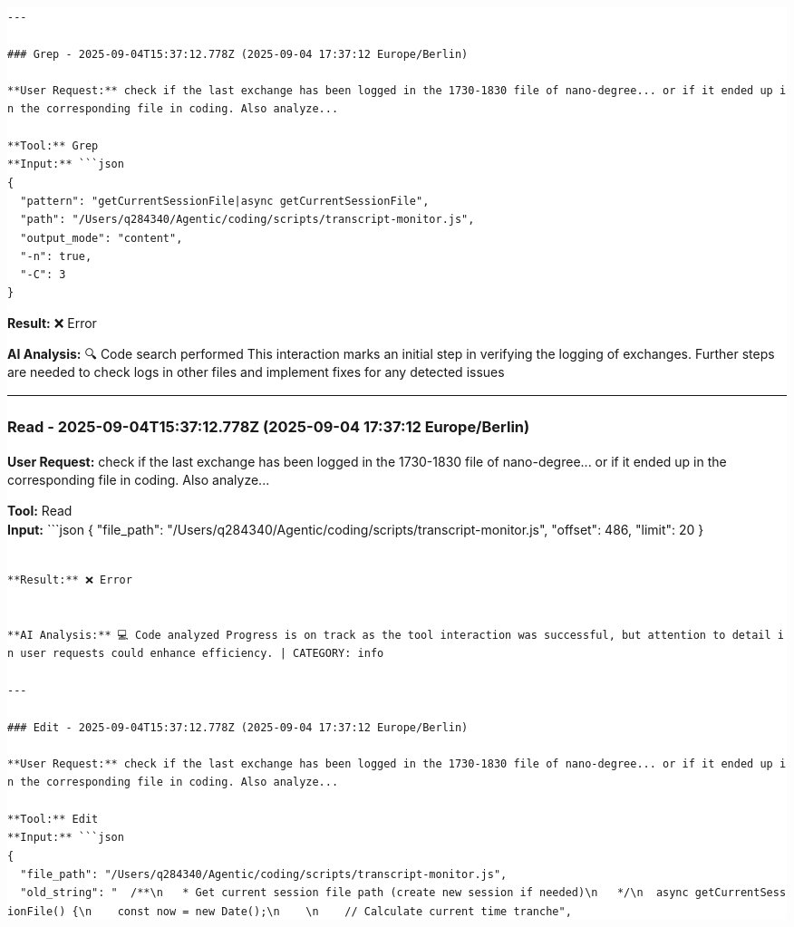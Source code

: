 ```
---

### Grep - 2025-09-04T15:37:12.778Z (2025-09-04 17:37:12 Europe/Berlin)

**User Request:** check if the last exchange has been logged in the 1730-1830 file of nano-degree... or if it ended up in the corresponding file in coding. Also analyze...

**Tool:** Grep  
**Input:** ```json
{
  "pattern": "getCurrentSessionFile|async getCurrentSessionFile",
  "path": "/Users/q284340/Agentic/coding/scripts/transcript-monitor.js",
  "output_mode": "content",
  "-n": true,
  "-C": 3
}
```

**Result:** ❌ Error


**AI Analysis:** 🔍 Code search performed This interaction marks an initial step in verifying the logging of exchanges. Further steps are needed to check logs in other files and implement fixes for any detected issues

---

### Read - 2025-09-04T15:37:12.778Z (2025-09-04 17:37:12 Europe/Berlin)

**User Request:** check if the last exchange has been logged in the 1730-1830 file of nano-degree... or if it ended up in the corresponding file in coding. Also analyze...

**Tool:** Read  
**Input:** ```json
{
  "file_path": "/Users/q284340/Agentic/coding/scripts/transcript-monitor.js",
  "offset": 486,
  "limit": 20
}
```

**Result:** ❌ Error


**AI Analysis:** 💻 Code analyzed Progress is on track as the tool interaction was successful, but attention to detail in user requests could enhance efficiency. | CATEGORY: info

---

### Edit - 2025-09-04T15:37:12.778Z (2025-09-04 17:37:12 Europe/Berlin)

**User Request:** check if the last exchange has been logged in the 1730-1830 file of nano-degree... or if it ended up in the corresponding file in coding. Also analyze...

**Tool:** Edit  
**Input:** ```json
{
  "file_path": "/Users/q284340/Agentic/coding/scripts/transcript-monitor.js",
  "old_string": "  /**\n   * Get current session file path (create new session if needed)\n   */\n  async getCurrentSessionFile() {\n    const now = new Date();\n    \n    // Calculate current time tranche",
```